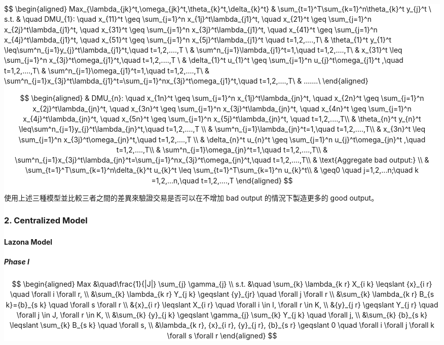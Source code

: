
$$
\begin{aligned}
Max_{\lambda_{jk}^t,\omega_{jk}^t,\theta_{k}^t,\delta_{k}^t} & \sum_{t=1}^T\sum_{k=1}^n\theta_{k}^t y_{j}^t \\
s.t. & \quad DMU_{1}:
\quad x_{11}^t \geq \sum_{j=1}^n x_{1j}^t\lambda_{j1}^t,
\quad x_{21}^t \geq \sum_{j=1}^n x_{2j}^t\lambda_{j1}^t,
\quad x_{31}^t \geq \sum_{j=1}^n x_{3j}^t\lambda_{j1}^t,
\quad x_{41}^t \geq \sum_{j=1}^n x_{4j}^t\lambda_{j1}^t,
\quad x_{51}^t \geq \sum_{j=1}^n x_{5j}^t\lambda_{j1}^t \quad t=1,2,....,T\\
& \theta_{1}^t y_{1}^t \leq\sum^n_{j=1}y_{j}^t\lambda_{j1}^t,\quad t=1,2,....,T \\
& \sum^n_{j=1}\lambda_{j1}^t=1,\quad t=1,2,....,T\\
& x_{31}^t \leq \sum_{j=1}^n x_{3j}^t\omega_{j1}^t,\quad t=1,2,....,T \\
& \delta_{1}^t u_{1}^t \geq \sum_{j=1}^n u_{j}^t\omega_{j1}^t ,\quad t=1,2,....,T\\
& \sum^n_{j=1}\omega_{j1}^t=1,\quad t=1,2,....,T\\
& \sum^n_{j=1}x_{3j}^t\lambda_{j1}^t=\sum_{j=1}^nx_{3j}^t\omega_{j1}^t,\quad t=1,2,....,T\\
& .......\\
\end{aligned}

$$
\begin{aligned}
& DMU_{n}:
\quad x_{1n}^t \geq \sum_{j=1}^n x_{1j}^t\lambda_{jn}^t,
\quad x_{2n}^t \geq \sum_{j=1}^n x_{2j}^t\lambda_{jn}^t,
\quad x_{3n}^t \geq \sum_{j=1}^n x_{3j}^t\lambda_{jn}^t,
\quad x_{4n}^t \geq \sum_{j=1}^n x_{4j}^t\lambda_{jn}^t,
\quad x_{5n}^t \geq \sum_{j=1}^n x_{5j}^t\lambda_{jn}^t, \quad t=1,2,....,T\\
& \theta_{n}^t y_{n}^t \leq\sum^n_{j=1}y_{j}^t\lambda_{jn}^t,\quad t=1,2,....,T \\
& \sum^n_{j=1}\lambda_{jn}^t=1,\quad t=1,2,....,T\\
& x_{3n}^t \leq \sum_{j=1}^n x_{3j}^t\omega_{jn}^t,\quad t=1,2,....,T \\
& \delta_{n}^t u_{n}^t \geq \sum_{j=1}^n u_{j}^t\omega_{jn}^t ,\quad t=1,2,....,T\\
& \sum^n_{j=1}\omega_{jn}^t=1,\quad t=1,2,....,T\\
& \sum^n_{j=1}x_{3j}^t\lambda_{jn}^t=\sum_{j=1}^nx_{3j}^t\omega_{jn}^t,\quad t=1,2,....,T\\
& \text{Aggregate bad output:} \\
& \sum_{t=1}^T\sum_{k=1}^n\delta_{k}^t u_{k}^t \leq \sum_{t=1}^T\sum_{k=1}^n u_{k}^t\\
& \geq0 \quad j=1,2,...n;\quad k =1,2,...n,\quad t=1,2,....,T
\end{aligned}
$$

使用上述三種模型並比較三者之間的差異來驗證交易是否可以在不增加 bad output 的情況下製造更多的 good output。

### 2. Centralized Model 
#### Lazona Model

##### Phase I

$$
\begin{aligned}
Max &\quad\frac{1}{|J|} \sum_{j} \gamma_{j} \\
s.t. &\quad \sum_{k} \lambda_{k r} X_{i k} \leqslant {x}_{i r} \quad \forall i \forall r, \\
&\sum_{k} \lambda_{k r} Y_{j k} \geqslant {y}_{jr} \quad \forall j \forall r \\
&\sum_{k} \lambda_{k r} B_{s k}={b}_{s k} \quad \forall s \forall r \\
&{x}_{i r} \leqslant X_{i r} \quad \forall i \in I, \forall r \in K, \\
&{y}_{j r} \geqslant Y_{j r} \quad \forall j \in J, \forall r \in K, \\
&\sum_{k} {y}_{j k} \geqslant \gamma_{j} \sum_{k} Y_{j k} \quad \forall j, \\
&\sum_{k} {b}_{s k} \leqslant \sum_{k} B_{s k} \quad \forall s, \\
&\lambda_{k r}, {x}_{i r}, {y}_{j r}, {b}_{s r} \geqslant 0 \quad \forall i \forall j \forall k \forall s \forall r
\end{aligned}
$$
